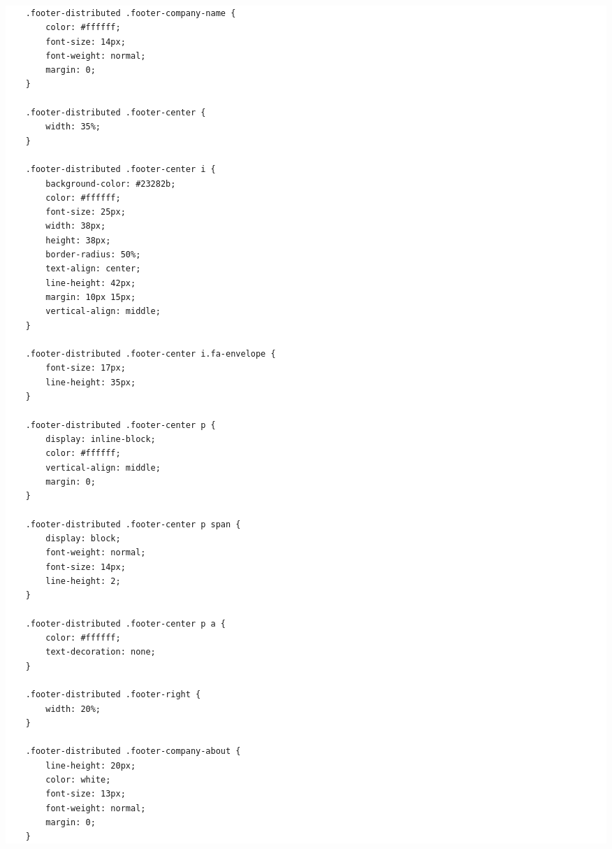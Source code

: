         .footer-distributed .footer-company-name {
            color: #ffffff;
            font-size: 14px;
            font-weight: normal;
            margin: 0;
        }
        
        .footer-distributed .footer-center {
            width: 35%;
        }
        
        .footer-distributed .footer-center i {
            background-color: #23282b;
            color: #ffffff;
            font-size: 25px;
            width: 38px;
            height: 38px;
            border-radius: 50%;
            text-align: center;
            line-height: 42px;
            margin: 10px 15px;
            vertical-align: middle;
        }
        
        .footer-distributed .footer-center i.fa-envelope {
            font-size: 17px;
            line-height: 35px;
        }
        
        .footer-distributed .footer-center p {
            display: inline-block;
            color: #ffffff;
            vertical-align: middle;
            margin: 0;
        }
        
        .footer-distributed .footer-center p span {
            display: block;
            font-weight: normal;
            font-size: 14px;
            line-height: 2;
        }
        
        .footer-distributed .footer-center p a {
            color: #ffffff;
            text-decoration: none;
        }
        
        .footer-distributed .footer-right {
            width: 20%;
        }
        
        .footer-distributed .footer-company-about {
            line-height: 20px;
            color: white;
            font-size: 13px;
            font-weight: normal;
            margin: 0;
        }
        